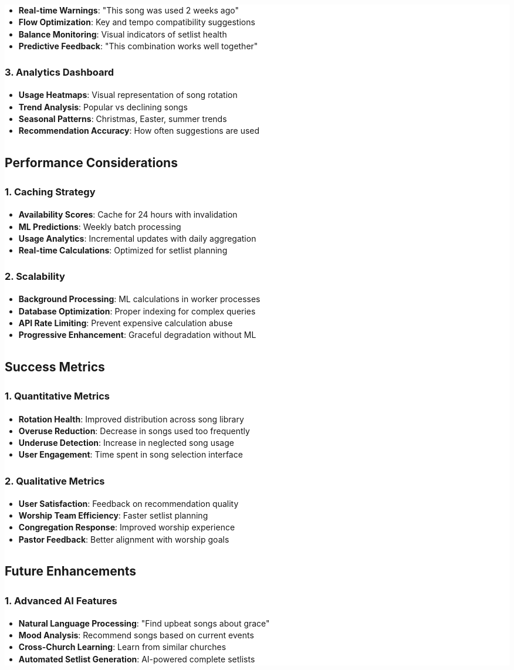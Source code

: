 - **Real-time Warnings**: "This song was used 2 weeks ago"
- **Flow Optimization**: Key and tempo compatibility suggestions
- **Balance Monitoring**: Visual indicators of setlist health
- **Predictive Feedback**: "This combination works well together"

### 3. **Analytics Dashboard**

- **Usage Heatmaps**: Visual representation of song rotation
- **Trend Analysis**: Popular vs declining songs
- **Seasonal Patterns**: Christmas, Easter, summer trends
- **Recommendation Accuracy**: How often suggestions are used

## Performance Considerations

### 1. **Caching Strategy**

- **Availability Scores**: Cache for 24 hours with invalidation
- **ML Predictions**: Weekly batch processing
- **Usage Analytics**: Incremental updates with daily aggregation
- **Real-time Calculations**: Optimized for setlist planning

### 2. **Scalability**

- **Background Processing**: ML calculations in worker processes
- **Database Optimization**: Proper indexing for complex queries
- **API Rate Limiting**: Prevent expensive calculation abuse
- **Progressive Enhancement**: Graceful degradation without ML

## Success Metrics

### 1. **Quantitative Metrics**

- **Rotation Health**: Improved distribution across song library
- **Overuse Reduction**: Decrease in songs used too frequently
- **Underuse Detection**: Increase in neglected song usage
- **User Engagement**: Time spent in song selection interface

### 2. **Qualitative Metrics**

- **User Satisfaction**: Feedback on recommendation quality
- **Worship Team Efficiency**: Faster setlist planning
- **Congregation Response**: Improved worship experience
- **Pastor Feedback**: Better alignment with worship goals

## Future Enhancements

### 1. **Advanced AI Features**

- **Natural Language Processing**: "Find upbeat songs about grace"
- **Mood Analysis**: Recommend songs based on current events
- **Cross-Church Learning**: Learn from similar churches
- **Automated Setlist Generation**: AI-powered complete setlists
